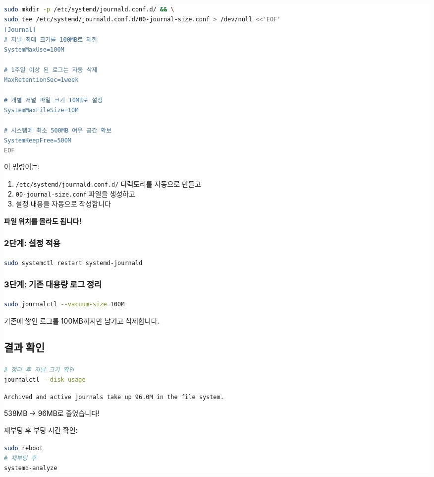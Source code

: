 ```bash
sudo mkdir -p /etc/systemd/journald.conf.d/ && \
sudo tee /etc/systemd/journald.conf.d/00-journal-size.conf > /dev/null <<'EOF'
[Journal]
# 저널 최대 크기를 100MB로 제한
SystemMaxUse=100M

# 1주일 이상 된 로그는 자동 삭제
MaxRetentionSec=1week

# 개별 저널 파일 크기 10MB로 설정
SystemMaxFileSize=10M

# 시스템에 최소 500MB 여유 공간 확보
SystemKeepFree=500M
EOF
```

이 명령어는:
1. `/etc/systemd/journald.conf.d/` 디렉토리를 자동으로 만들고
2. `00-journal-size.conf` 파일을 생성하고
3. 설정 내용을 자동으로 작성합니다

**파일 위치를 몰라도 됩니다!**

### 2단계: 설정 적용

```bash
sudo systemctl restart systemd-journald
```

### 3단계: 기존 대용량 로그 정리

```bash
sudo journalctl --vacuum-size=100M
```

기존에 쌓인 로그를 100MB까지만 남기고 삭제합니다.

## 결과 확인

```bash
# 정리 후 저널 크기 확인
journalctl --disk-usage
```

```
Archived and active journals take up 96.0M in the file system.
```

538MB → 96MB로 줄었습니다!

재부팅 후 부팅 시간 확인:

```bash
sudo reboot
# 재부팅 후
systemd-analyze
```
